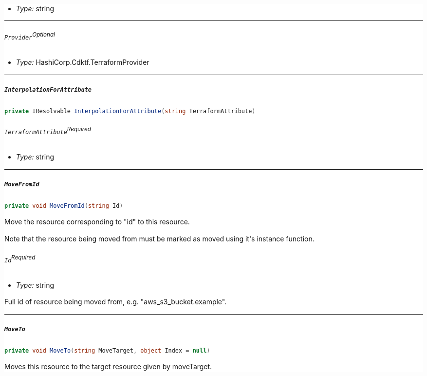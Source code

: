 - *Type:* string

---

###### `Provider`<sup>Optional</sup> <a name="Provider" id="rhizo-co-terraform-provider-oci.aiLanguageModel.AiLanguageModel.importFrom.parameter.provider"></a>

- *Type:* HashiCorp.Cdktf.TerraformProvider

---

##### `InterpolationForAttribute` <a name="InterpolationForAttribute" id="rhizo-co-terraform-provider-oci.aiLanguageModel.AiLanguageModel.interpolationForAttribute"></a>

```csharp
private IResolvable InterpolationForAttribute(string TerraformAttribute)
```

###### `TerraformAttribute`<sup>Required</sup> <a name="TerraformAttribute" id="rhizo-co-terraform-provider-oci.aiLanguageModel.AiLanguageModel.interpolationForAttribute.parameter.terraformAttribute"></a>

- *Type:* string

---

##### `MoveFromId` <a name="MoveFromId" id="rhizo-co-terraform-provider-oci.aiLanguageModel.AiLanguageModel.moveFromId"></a>

```csharp
private void MoveFromId(string Id)
```

Move the resource corresponding to "id" to this resource.

Note that the resource being moved from must be marked as moved using it's instance function.

###### `Id`<sup>Required</sup> <a name="Id" id="rhizo-co-terraform-provider-oci.aiLanguageModel.AiLanguageModel.moveFromId.parameter.id"></a>

- *Type:* string

Full id of resource being moved from, e.g. "aws_s3_bucket.example".

---

##### `MoveTo` <a name="MoveTo" id="rhizo-co-terraform-provider-oci.aiLanguageModel.AiLanguageModel.moveTo"></a>

```csharp
private void MoveTo(string MoveTarget, object Index = null)
```

Moves this resource to the target resource given by moveTarget.
